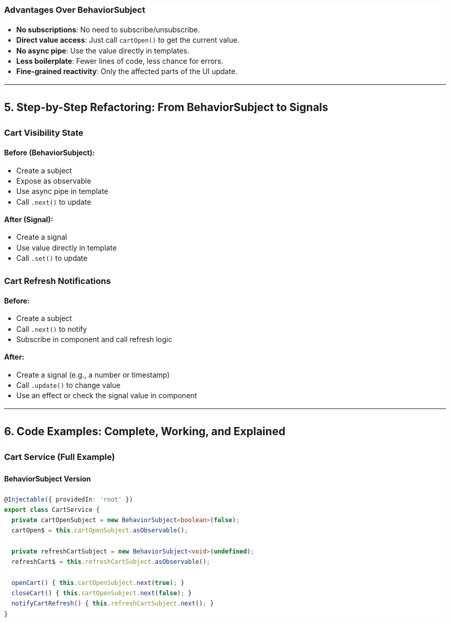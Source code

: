 ### Advantages Over BehaviorSubject

- **No subscriptions**: No need to subscribe/unsubscribe.
- **Direct value access**: Just call `cartOpen()` to get the current value.
- **No async pipe**: Use the value directly in templates.
- **Less boilerplate**: Fewer lines of code, less chance for errors.
- **Fine-grained reactivity**: Only the affected parts of the UI update.

---

## 5. Step-by-Step Refactoring: From BehaviorSubject to Signals

### Cart Visibility State

**Before (BehaviorSubject):**
- Create a subject
- Expose as observable
- Use async pipe in template
- Call `.next()` to update

**After (Signal):**
- Create a signal
- Use value directly in template
- Call `.set()` to update

### Cart Refresh Notifications

**Before:**
- Create a subject
- Call `.next()` to notify
- Subscribe in component and call refresh logic

**After:**
- Create a signal (e.g., a number or timestamp)
- Call `.update()` to change value
- Use an effect or check the signal value in component

---

## 6. Code Examples: Complete, Working, and Explained

### Cart Service (Full Example)

#### BehaviorSubject Version

```typescript
@Injectable({ providedIn: 'root' })
export class CartService {
  private cartOpenSubject = new BehaviorSubject<boolean>(false);
  cartOpen$ = this.cartOpenSubject.asObservable();

  private refreshCartSubject = new BehaviorSubject<void>(undefined);
  refreshCart$ = this.refreshCartSubject.asObservable();

  openCart() { this.cartOpenSubject.next(true); }
  closeCart() { this.cartOpenSubject.next(false); }
  notifyCartRefresh() { this.refreshCartSubject.next(); }
}
```
